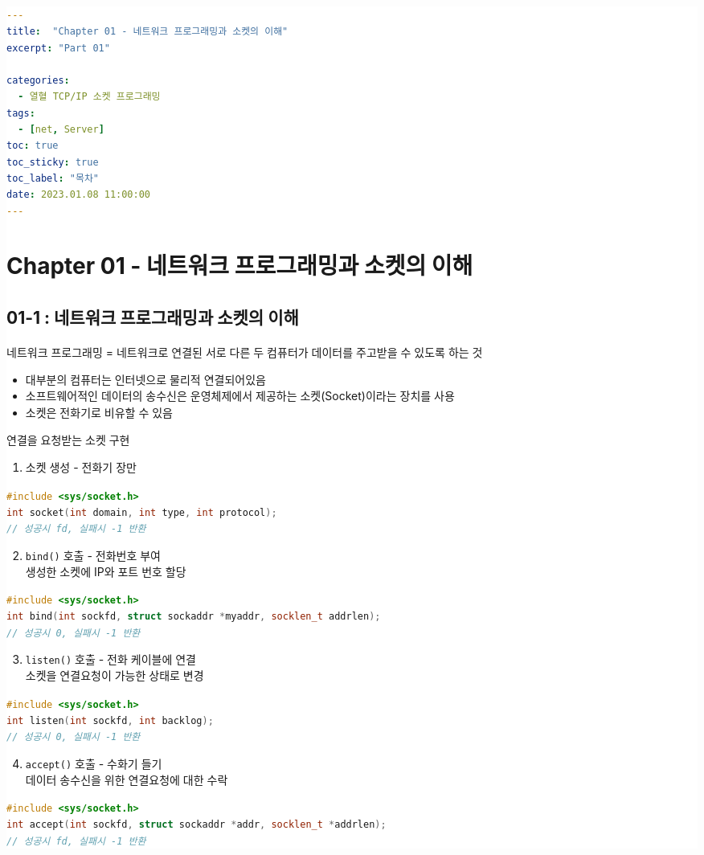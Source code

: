```yaml
---
title:  "Chapter 01 - 네트워크 프로그래밍과 소켓의 이해"
excerpt: "Part 01"

categories:
  - 열혈 TCP/IP 소켓 프로그래밍
tags:
  - [net, Server]
toc: true
toc_sticky: true
toc_label: "목차"
date: 2023.01.08 11:00:00
---
```


# Chapter 01 - 네트워크 프로그래밍과 소켓의 이해

## 01-1 : 네트워크 프로그래밍과 소켓의 이해

네트워크 프로그래밍 = 네트워크로 연결된 서로 다른 두 컴퓨터가 데이터를 주고받을 수 있도록 하는 것    
* 대부분의 컴퓨터는 인터넷으로 물리적 연결되어있음
* 소프트웨어적인 데이터의 송수신은 운영체제에서 제공하는 소켓(Socket)이라는 장치를 사용
* 소켓은 전화기로 비유할 수 있음    

연결을 요청받는 소켓 구현
1. 소켓 생성 - 전화기 장만
```cpp
#include <sys/socket.h>
int socket(int domain, int type, int protocol);
// 성공시 fd, 실패시 -1 반환
```
2. `bind()` 호출 - 전화번호 부여    
생성한 소켓에 IP와 포트 번호 할당    
```cpp
#include <sys/socket.h>
int bind(int sockfd, struct sockaddr *myaddr, socklen_t addrlen);
// 성공시 0, 실패시 -1 반환
```
3. `listen()` 호출 - 전화 케이블에 연결    
소켓을 연결요청이 가능한 상태로 변경    
```cpp
#include <sys/socket.h>
int listen(int sockfd, int backlog);
// 성공시 0, 실패시 -1 반환
```
4. `accept()` 호출 - 수화기 들기    
데이터 송수신을 위한 연결요청에 대한 수락    
```cpp
#include <sys/socket.h>
int accept(int sockfd, struct sockaddr *addr, socklen_t *addrlen);
// 성공시 fd, 실패시 -1 반환
```

